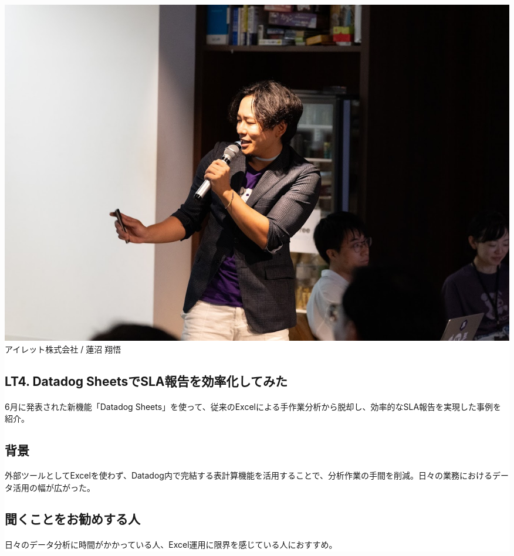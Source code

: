![LT3](/assets/images/jddug12/0070_hasunuma.jpg)
アイレット株式会社 / 蓮沼 翔悟


## LT4. Datadog SheetsでSLA報告を効率化してみた
6月に発表された新機能「Datadog Sheets」を使って、従来のExcelによる手作業分析から脱却し、効率的なSLA報告を実現した事例を紹介。

## 背景
外部ツールとしてExcelを使わず、Datadog内で完結する表計算機能を活用することで、分析作業の手間を削減。日々の業務におけるデータ活用の幅が広がった。

## 聞くことをお勧めする人
日々のデータ分析に時間がかかっている人、Excel運用に限界を感じている人におすすめ。
